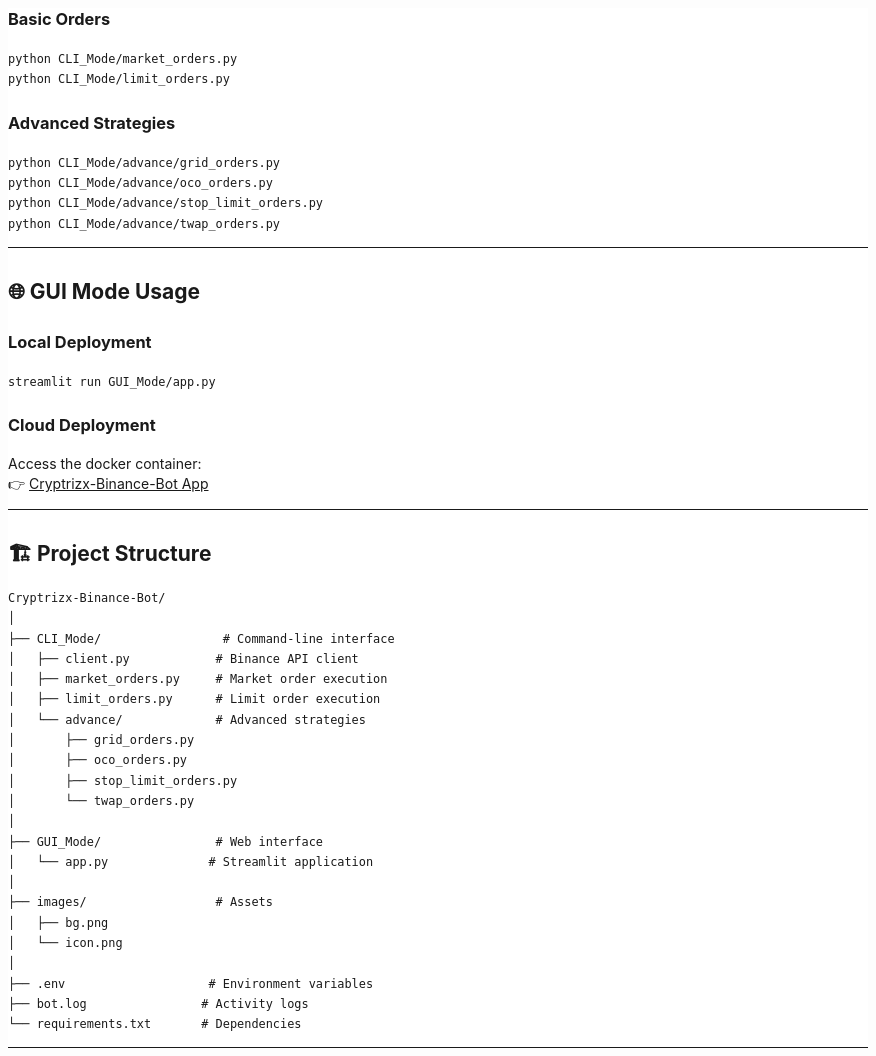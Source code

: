 ### Basic Orders
```bash
python CLI_Mode/market_orders.py
python CLI_Mode/limit_orders.py
```

### Advanced Strategies
```bash
python CLI_Mode/advance/grid_orders.py
python CLI_Mode/advance/oco_orders.py
python CLI_Mode/advance/stop_limit_orders.py
python CLI_Mode/advance/twap_orders.py
```

---

## 🌐 GUI Mode Usage

### Local Deployment
```bash
streamlit run GUI_Mode/app.py
```

### Cloud Deployment
Access the docker container:  
👉 [Cryptrizx-Binance-Bot App](https://hub.docker.com/r/kratuzen/cryptrizx-binance-bot)

---
<a id="-proj"></a>
## 🏗️ Project Structure

```
Cryptrizx-Binance-Bot/
│
├── CLI_Mode/                 # Command-line interface
│   ├── client.py            # Binance API client
│   ├── market_orders.py     # Market order execution
│   ├── limit_orders.py      # Limit order execution
│   └── advance/             # Advanced strategies
│       ├── grid_orders.py
│       ├── oco_orders.py
│       ├── stop_limit_orders.py
│       └── twap_orders.py
│
├── GUI_Mode/                # Web interface
│   └── app.py              # Streamlit application
│
├── images/                  # Assets
│   ├── bg.png
│   └── icon.png
│
├── .env                    # Environment variables
├── bot.log                # Activity logs
└── requirements.txt       # Dependencies
```

---